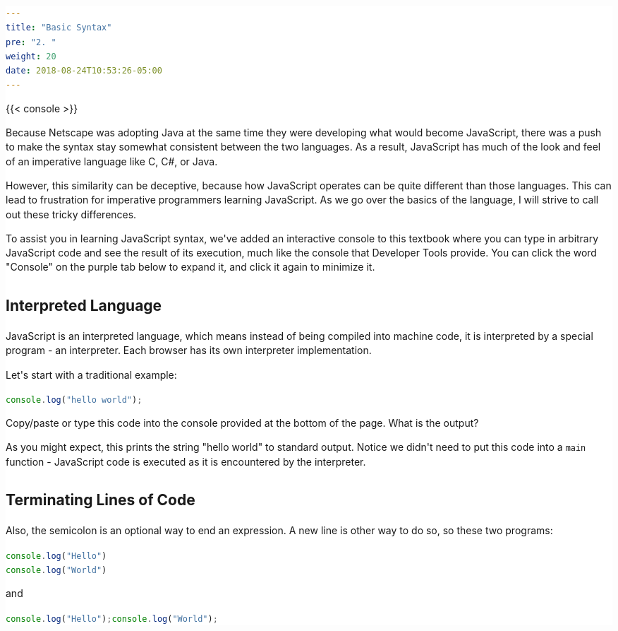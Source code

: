 ```yaml
---
title: "Basic Syntax"
pre: "2. "
weight: 20
date: 2018-08-24T10:53:26-05:00
---
```


{{< console >}}

Because Netscape was adopting Java at the same time they were developing what would become JavaScript, there was a push to make the syntax stay somewhat consistent between the two languages.  As a result, JavaScript has much of the look and feel of an imperative language like C, C#, or Java. 

However, this similarity can be deceptive, because how JavaScript operates can be quite different than those languages.  This can lead to frustration for imperative programmers learning JavaScript.  As we go over the basics of the language, I will strive to call out these tricky differences.

To assist you in learning JavaScript syntax, we've added an interactive console to this textbook where you can type in arbitrary JavaScript code and see the result of its execution, much like the console that Developer Tools provide.  You can click the word "Console" on the purple tab below to expand it, and click it again to minimize it.

## Interpreted Language
JavaScript is an interpreted language, which means instead of being compiled into machine code, it is interpreted by a special program - an interpreter.  Each browser has its own interpreter implementation. 

Let's start with a traditional example:

```js
console.log("hello world");
```

Copy/paste or type this code into the console provided at the bottom of the page. What is the output?

As you might expect, this prints the string "hello world" to standard output.  Notice we didn't need to put this code into a `main` function - JavaScript code is executed as it is encountered by the interpreter.

## Terminating Lines of Code
Also, the semicolon is an optional way to end an expression.  A new line is other way to do so, so these two programs:

```js 
console.log("Hello")
console.log("World")
```

and 

```js 
console.log("Hello");console.log("World");
```
